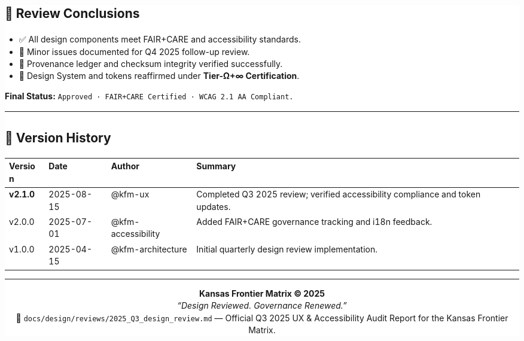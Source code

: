 
## 🧠 Review Conclusions

- ✅ All design components meet FAIR+CARE and accessibility standards.  
- 🧩 Minor issues documented for Q4 2025 follow-up review.  
- 🧾 Provenance ledger and checksum integrity verified successfully.  
- 🧠 Design System and tokens reaffirmed under **Tier-Ω+∞ Certification**.

**Final Status:** `Approved · FAIR+CARE Certified · WCAG 2.1 AA Compliant.`

---

## 🧾 Version History

| Version | Date | Author | Summary |
|:--|:--|:--|:--|
| **v2.1.0** | 2025-08-15 | @kfm-ux | Completed Q3 2025 review; verified accessibility compliance and token updates. |
| v2.0.0 | 2025-07-01 | @kfm-accessibility | Added FAIR+CARE governance tracking and i18n feedback. |
| v1.0.0 | 2025-04-15 | @kfm-architecture | Initial quarterly design review implementation. |

---

<div align="center">

**Kansas Frontier Matrix © 2025**  
*“Design Reviewed. Governance Renewed.”*  
📍 `docs/design/reviews/2025_Q3_design_review.md` — Official Q3 2025 UX & Accessibility Audit Report for the Kansas Frontier Matrix.

</div>
